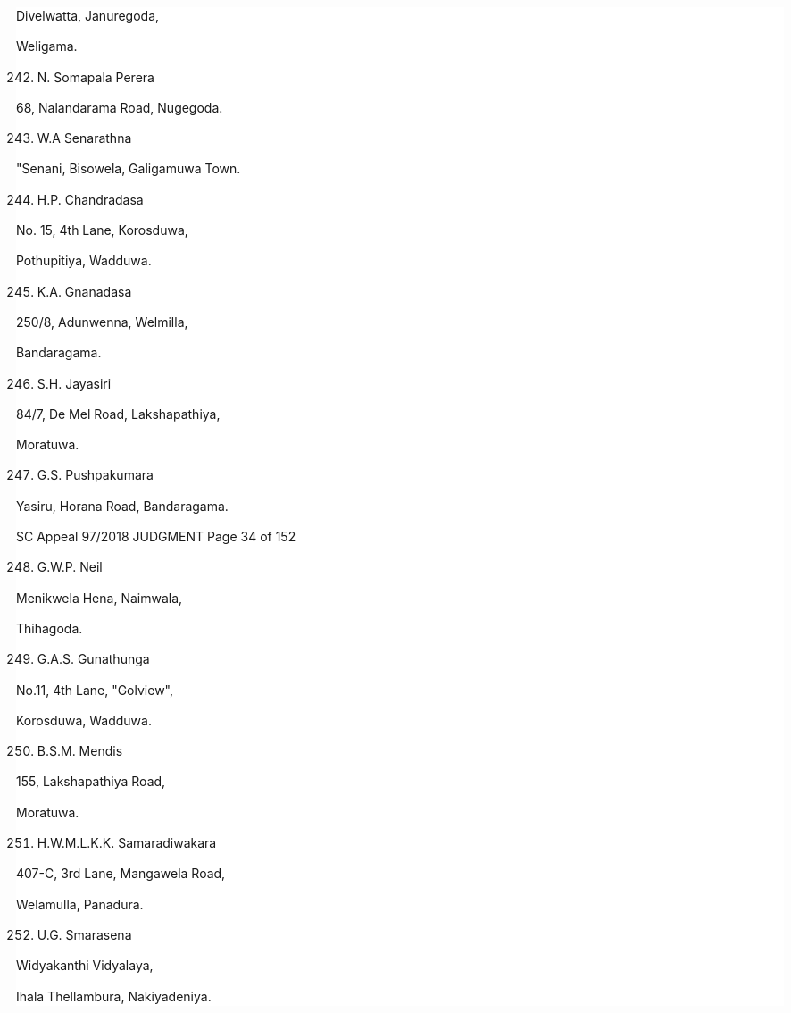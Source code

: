 Divelwatta, Januregoda,

Weligama.

242. N. Somapala Perera

68, Nalandarama Road, Nugegoda.

243. W.A Senarathna

"Senani, Bisowela, Galigamuwa Town.

244. H.P. Chandradasa

No. 15, 4th Lane, Korosduwa,

Pothupitiya, Wadduwa.

245. K.A. Gnanadasa

250/8, Adunwenna, Welmilla,

Bandaragama.

246. S.H. Jayasiri

84/7, De Mel Road, Lakshapathiya,

Moratuwa.

247. G.S. Pushpakumara

Yasiru, Horana Road, Bandaragama.

SC Appeal 97/2018 JUDGMENT Page 34 of 152

248. G.W.P. Neil

Menikwela Hena, Naimwala,

Thihagoda.

249. G.A.S. Gunathunga

No.11, 4th Lane, "Golview",

Korosduwa, Wadduwa.

250. B.S.M. Mendis

155, Lakshapathiya Road,

Moratuwa.

251. H.W.M.L.K.K. Samaradiwakara

407-C, 3rd Lane, Mangawela Road,

Welamulla, Panadura.

252. U.G. Smarasena

Widyakanthi Vidyalaya,

Ihala Thellambura, Nakiyadeniya.
